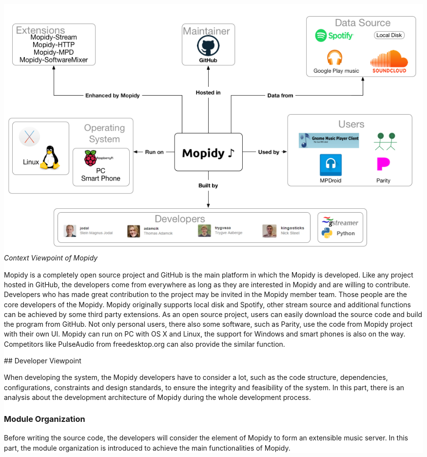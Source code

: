 ![Context Viewpoint](images-team-Mopidy/contextview.png)
*Context Viewpoint of Mopidy*  

Mopidy is a completely open source project and GitHub is the main platform in which the Mopidy is developed. Like any project hosted in GitHub, the developers come from everywhere as long as they are interested in Mopidy and are willing to contribute. Developers who has made great contribution to the project may be invited in the Mopidy member team. Those people are the core developers of the Mopidy. Mopidy originally supports local disk and Spotify, other stream source and additional functions can be achieved by some third party extensions. As an open source project, users can easily download the source code and build the program from GitHub. Not only personal users, there also some software, such as Parity, use the code from Mopidy project with their own UI. Mopidy can run on PC with OS X and Linux, the support for Windows and smart phones is also on the way. Competitors like PulseAudio from freedesktop.org can also provide the similar function.  

<div id="Developer-Viewpoint"></div>
## Developer Viewpoint

When developing the system, the Mopidy developers have to consider a lot, such as the code structure, dependencies, configurations, constraints and design standards, to ensure the integrity and feasibility of the system. In this part, there is an analysis about the development architecture of Mopidy during the whole development process.

### Module Organization

Before writing the source code, the developers will consider the element of Mopidy to form an extensible music server. In this part, the module organization is introduced to achieve the main functionalities of Mopidy. 
